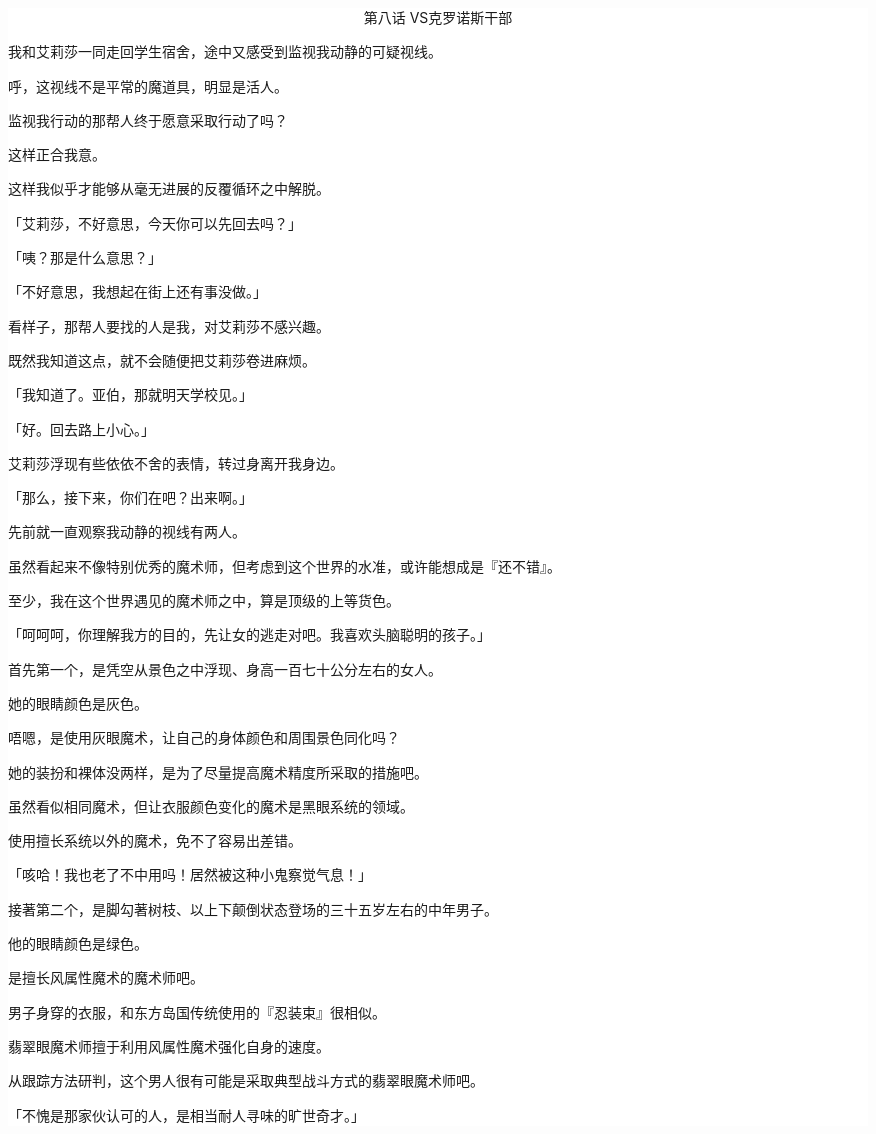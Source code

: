 <p align="center">第八话 VS克罗诺斯干部</p>

我和艾莉莎一同走回学生宿舍，途中又感受到监视我动静的可疑视线。

呼，这视线不是平常的魔道具，明显是活人。

监视我行动的那帮人终于愿意采取行动了吗？

这样正合我意。

这样我似乎才能够从毫无进展的反覆循环之中解脱。

「艾莉莎，不好意思，今天你可以先回去吗？」

「咦？那是什么意思？」

「不好意思，我想起在街上还有事没做。」

看样子，那帮人要找的人是我，对艾莉莎不感兴趣。

既然我知道这点，就不会随便把艾莉莎卷进麻烦。

「我知道了。亚伯，那就明天学校见。」

「好。回去路上小心。」

艾莉莎浮现有些依依不舍的表情，转过身离开我身边。

「那么，接下来，你们在吧？出来啊。」

先前就一直观察我动静的视线有两人。

虽然看起来不像特别优秀的魔术师，但考虑到这个世界的水准，或许能想成是『还不错』。

至少，我在这个世界遇见的魔术师之中，算是顶级的上等货色。

「呵呵呵，你理解我方的目的，先让女的逃走对吧。我喜欢头脑聪明的孩子。」

首先第一个，是凭空从景色之中浮现、身高一百七十公分左右的女人。

她的眼睛颜色是灰色。

唔嗯，是使用灰眼魔术，让自己的身体颜色和周围景色同化吗？

她的装扮和裸体没两样，是为了尽量提高魔术精度所采取的措施吧。

虽然看似相同魔术，但让衣服颜色变化的魔术是黑眼系统的领域。

使用擅长系统以外的魔术，免不了容易出差错。

「咳哈！我也老了不中用吗！居然被这种小鬼察觉气息！」

接著第二个，是脚勾著树枝、以上下颠倒状态登场的三十五岁左右的中年男子。

他的眼睛颜色是绿色。

是擅长风属性魔术的魔术师吧。

男子身穿的衣服，和东方岛国传统使用的『忍装束』很相似。

翡翠眼魔术师擅于利用风属性魔术强化自身的速度。

从跟踪方法研判，这个男人很有可能是采取典型战斗方式的翡翠眼魔术师吧。

「不愧是那家伙认可的人，是相当耐人寻味的旷世奇才。」
